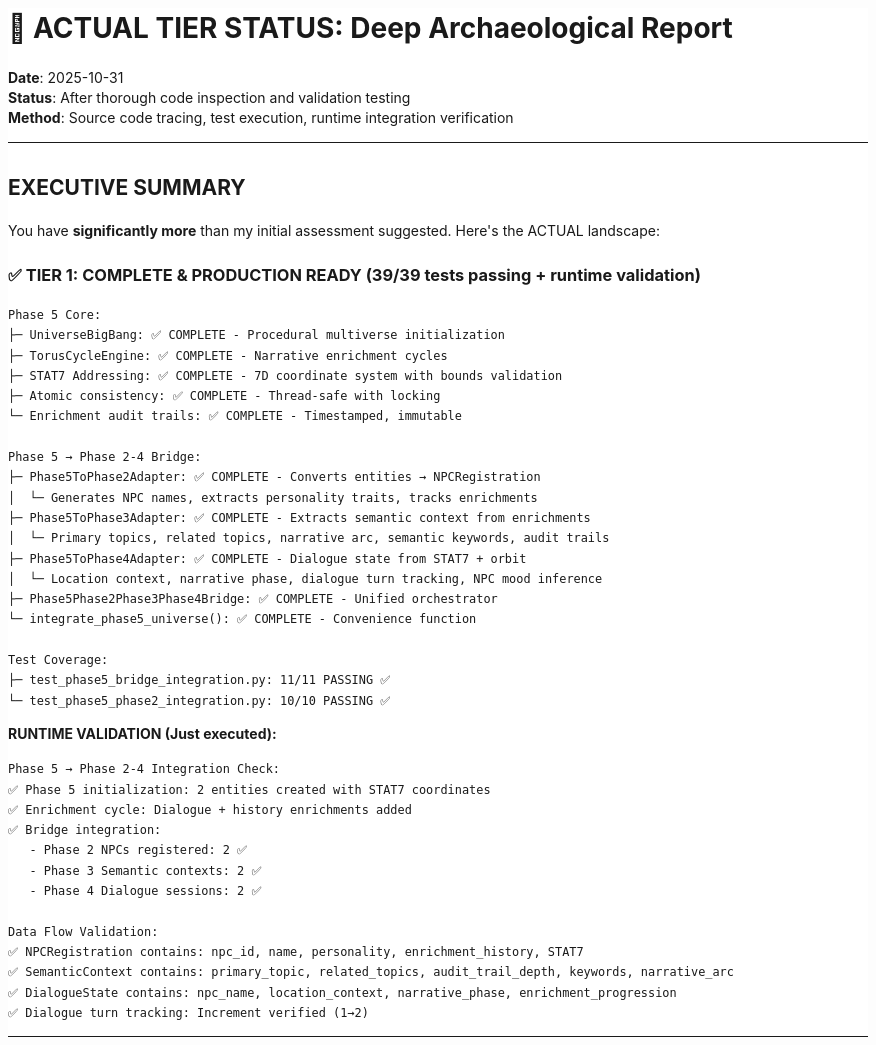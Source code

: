 # 🔬 ACTUAL TIER STATUS: Deep Archaeological Report

**Date**: 2025-10-31  
**Status**: After thorough code inspection and validation testing  
**Method**: Source code tracing, test execution, runtime integration verification

---

## EXECUTIVE SUMMARY

You have **significantly more** than my initial assessment suggested. Here's the ACTUAL landscape:

### ✅ **TIER 1: COMPLETE & PRODUCTION READY** (39/39 tests passing + runtime validation)

```
Phase 5 Core:
├─ UniverseBigBang: ✅ COMPLETE - Procedural multiverse initialization
├─ TorusCycleEngine: ✅ COMPLETE - Narrative enrichment cycles
├─ STAT7 Addressing: ✅ COMPLETE - 7D coordinate system with bounds validation
├─ Atomic consistency: ✅ COMPLETE - Thread-safe with locking
└─ Enrichment audit trails: ✅ COMPLETE - Timestamped, immutable

Phase 5 → Phase 2-4 Bridge:
├─ Phase5ToPhase2Adapter: ✅ COMPLETE - Converts entities → NPCRegistration
│  └─ Generates NPC names, extracts personality traits, tracks enrichments
├─ Phase5ToPhase3Adapter: ✅ COMPLETE - Extracts semantic context from enrichments
│  └─ Primary topics, related topics, narrative arc, semantic keywords, audit trails
├─ Phase5ToPhase4Adapter: ✅ COMPLETE - Dialogue state from STAT7 + orbit
│  └─ Location context, narrative phase, dialogue turn tracking, NPC mood inference
├─ Phase5Phase2Phase3Phase4Bridge: ✅ COMPLETE - Unified orchestrator
└─ integrate_phase5_universe(): ✅ COMPLETE - Convenience function

Test Coverage: 
├─ test_phase5_bridge_integration.py: 11/11 PASSING ✅
└─ test_phase5_phase2_integration.py: 10/10 PASSING ✅
```

**RUNTIME VALIDATION (Just executed):**
```
Phase 5 → Phase 2-4 Integration Check:
✅ Phase 5 initialization: 2 entities created with STAT7 coordinates
✅ Enrichment cycle: Dialogue + history enrichments added
✅ Bridge integration:
   - Phase 2 NPCs registered: 2 ✅
   - Phase 3 Semantic contexts: 2 ✅
   - Phase 4 Dialogue sessions: 2 ✅

Data Flow Validation:
✅ NPCRegistration contains: npc_id, name, personality, enrichment_history, STAT7
✅ SemanticContext contains: primary_topic, related_topics, audit_trail_depth, keywords, narrative_arc
✅ DialogueState contains: npc_name, location_context, narrative_phase, enrichment_progression
✅ Dialogue turn tracking: Increment verified (1→2)
```

---